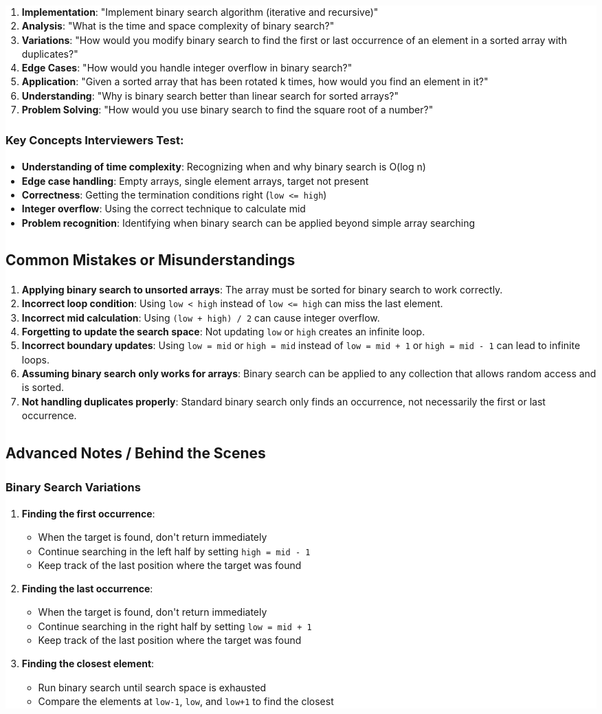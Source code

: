 1. **Implementation**: "Implement binary search algorithm (iterative and recursive)"
2. **Analysis**: "What is the time and space complexity of binary search?"
3. **Variations**: "How would you modify binary search to find the first or last occurrence of an element in a sorted array with duplicates?"
4. **Edge Cases**: "How would you handle integer overflow in binary search?"
5. **Application**: "Given a sorted array that has been rotated k times, how would you find an element in it?"
6. **Understanding**: "Why is binary search better than linear search for sorted arrays?"
7. **Problem Solving**: "How would you use binary search to find the square root of a number?"

### Key Concepts Interviewers Test:

- **Understanding of time complexity**: Recognizing when and why binary search is O(log n)
- **Edge case handling**: Empty arrays, single element arrays, target not present
- **Correctness**: Getting the termination conditions right (`low <= high`)
- **Integer overflow**: Using the correct technique to calculate mid
- **Problem recognition**: Identifying when binary search can be applied beyond simple array searching

## Common Mistakes or Misunderstandings

1. **Applying binary search to unsorted arrays**: The array must be sorted for binary search to work correctly.
2. **Incorrect loop condition**: Using `low < high` instead of `low <= high` can miss the last element.
3. **Incorrect mid calculation**: Using `(low + high) / 2` can cause integer overflow.
4. **Forgetting to update the search space**: Not updating `low` or `high` creates an infinite loop.
5. **Incorrect boundary updates**: Using `low = mid` or `high = mid` instead of `low = mid + 1` or `high = mid - 1` can lead to infinite loops.
6. **Assuming binary search only works for arrays**: Binary search can be applied to any collection that allows random access and is sorted.
7. **Not handling duplicates properly**: Standard binary search only finds an occurrence, not necessarily the first or last occurrence.

## Advanced Notes / Behind the Scenes

### Binary Search Variations

1. **Finding the first occurrence**:
   - When the target is found, don't return immediately
   - Continue searching in the left half by setting `high = mid - 1`
   - Keep track of the last position where the target was found

2. **Finding the last occurrence**:
   - When the target is found, don't return immediately
   - Continue searching in the right half by setting `low = mid + 1`
   - Keep track of the last position where the target was found

3. **Finding the closest element**:
   - Run binary search until search space is exhausted
   - Compare the elements at `low-1`, `low`, and `low+1` to find the closest
